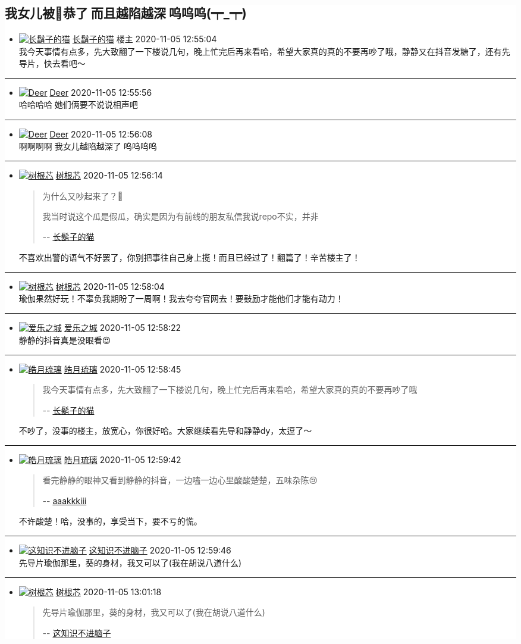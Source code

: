   我女儿被🐷恭了 而且越陷越深 呜呜呜(┯_┯)  
---
* [![长鬍子的猫](https://img3.doubanio.com/icon/u123437301-1.jpg)](https://www.douban.com/people/123437301/)    [长鬍子的猫](https://www.douban.com/people/123437301/)    楼主    2020-11-05 12:55:04  
  我今天事情有点多，先大致翻了一下楼说几句，晚上忙完后再来看哈，希望大家真的真的不要再吵了哦，静静又在抖音发糖了，还有先导片，快去看吧～  
---
* [![Deer](https://img9.doubanio.com/icon/u219325210-6.jpg)](https://www.douban.com/people/219325210/)    [Deer](https://www.douban.com/people/219325210/)    2020-11-05 12:55:56  
  哈哈哈哈 她们俩要不说说相声吧  
---
* [![Deer](https://img9.doubanio.com/icon/u219325210-6.jpg)](https://www.douban.com/people/219325210/)    [Deer](https://www.douban.com/people/219325210/)    2020-11-05 12:56:08  
  啊啊啊啊 我女儿越陷越深了 呜呜呜呜  
---
* [![树根芯](https://img3.doubanio.com/icon/u150517926-1.jpg)](https://www.douban.com/people/150517926/)    [树根芯](https://www.douban.com/people/150517926/)    2020-11-05 12:56:14  
  >为什么又吵起来了？🤧  
  >  
  >我当时说这个瓜是假瓜，确实是因为有前线的朋友私信我说repo不实，并非  
  >
  >-- [长鬍子的猫](https://www.douban.com/people/123437301/)  
  
  不喜欢出警的语气不好罢了，你别把事往自己身上揽！而且已经过了！翻篇了！辛苦楼主了！  
---
* [![树根芯](https://img3.doubanio.com/icon/u150517926-1.jpg)](https://www.douban.com/people/150517926/)    [树根芯](https://www.douban.com/people/150517926/)    2020-11-05 12:58:04  
  瑜伽果然好玩！不辜负我期盼了一周啊！我去夸夸官网去！要鼓励才能他们才能有动力！  
---
* [![爱乐之城](https://img1.doubanio.com/icon/u216450559-8.jpg)](https://www.douban.com/people/216450559/)    [爱乐之城](https://www.douban.com/people/216450559/)    2020-11-05 12:58:22  
  静静的抖音真是没眼看😍  
---
* [![皓月琉璃](https://img2.doubanio.com/icon/u153884600-3.jpg)](https://www.douban.com/people/153884600/)    [皓月琉璃](https://www.douban.com/people/153884600/)    2020-11-05 12:58:45  
  >我今天事情有点多，先大致翻了一下楼说几句，晚上忙完后再来看哈，希望大家真的真的不要再吵了哦  
  >
  >-- [长鬍子的猫](https://www.douban.com/people/123437301/)  
  
  不吵了，没事的楼主，放宽心，你很好哈。大家继续看先导和静静dy，太逗了～  
---
* [![皓月琉璃](https://img2.doubanio.com/icon/u153884600-3.jpg)](https://www.douban.com/people/153884600/)    [皓月琉璃](https://www.douban.com/people/153884600/)    2020-11-05 12:59:42  
  >看完静静的眼神又看到静静的抖音，一边嗑一边心里酸酸楚楚，五味杂陈😢  
  >
  >-- [aaakkkiii](https://www.douban.com/people/aki102/)  
  
  不许酸楚！哈，没事的，享受当下，要不亏的慌。  
---
* [![这知识不进脑子](https://img2.doubanio.com/icon/u210998089-2.jpg)](https://www.douban.com/people/210998089/)    [这知识不进脑子](https://www.douban.com/people/210998089/)    2020-11-05 12:59:46  
  先导片瑜伽那里，葵的身材，我又可以了(我在胡说八道什么)  
---
* [![树根芯](https://img3.doubanio.com/icon/u150517926-1.jpg)](https://www.douban.com/people/150517926/)    [树根芯](https://www.douban.com/people/150517926/)    2020-11-05 13:01:18  
  >先导片瑜伽那里，葵的身材，我又可以了(我在胡说八道什么)  
  >
  >-- [这知识不进脑子](https://www.douban.com/people/210998089/)  
  